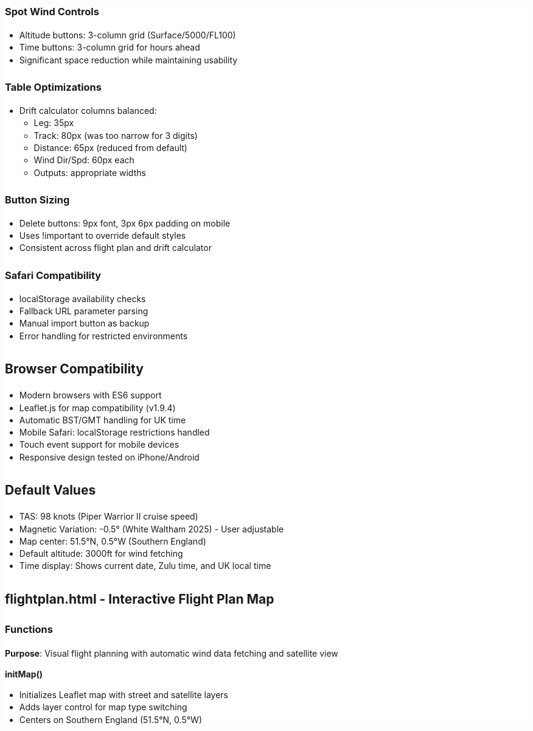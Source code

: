 ### Spot Wind Controls
- Altitude buttons: 3-column grid (Surface/5000/FL100)
- Time buttons: 3-column grid for hours ahead
- Significant space reduction while maintaining usability

### Table Optimizations
- Drift calculator columns balanced:
  - Leg: 35px
  - Track: 80px (was too narrow for 3 digits)
  - Distance: 65px (reduced from default)
  - Wind Dir/Spd: 60px each
  - Outputs: appropriate widths

### Button Sizing
- Delete buttons: 9px font, 3px 6px padding on mobile
- Uses !important to override default styles
- Consistent across flight plan and drift calculator

### Safari Compatibility
- localStorage availability checks
- Fallback URL parameter parsing
- Manual import button as backup
- Error handling for restricted environments

## Browser Compatibility
- Modern browsers with ES6 support
- Leaflet.js for map compatibility (v1.9.4)
- Automatic BST/GMT handling for UK time
- Mobile Safari: localStorage restrictions handled
- Touch event support for mobile devices
- Responsive design tested on iPhone/Android

## Default Values
- TAS: 98 knots (Piper Warrior II cruise speed)
- Magnetic Variation: -0.5° (White Waltham 2025) - User adjustable
- Map center: 51.5°N, 0.5°W (Southern England)
- Default altitude: 3000ft for wind fetching
- Time display: Shows current date, Zulu time, and UK local time

## flightplan.html - Interactive Flight Plan Map

### Functions

**Purpose**: Visual flight planning with automatic wind data fetching and satellite view

**initMap()**
- Initializes Leaflet map with street and satellite layers
- Adds layer control for map type switching
- Centers on Southern England (51.5°N, 0.5°W)

